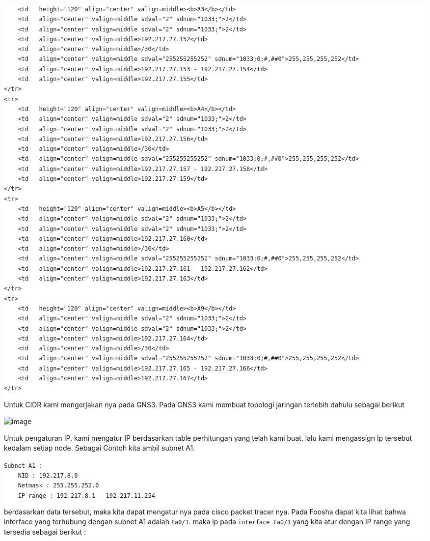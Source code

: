 		<td   height="120" align="center" valign=middle><b>A3</b></td>
		<td   align="center" valign=middle sdval="2" sdnum="1033;">2</td>
		<td   align="center" valign=middle sdval="2" sdnum="1033;">2</td>
		<td   align="center" valign=middle>192.217.27.152</td>
		<td   align="center" valign=middle>/30</td>
		<td   align="center" valign=middle sdval="255255255252" sdnum="1033;0;#,##0">255,255,255,252</td>
		<td   align="center" valign=middle>192.217.27.153 - 192.217.27.154</td>
		<td   align="center" valign=middle>192.217.27.155</td>
	</tr>
	<tr>
		<td   height="120" align="center" valign=middle><b>A4</b></td>
		<td   align="center" valign=middle sdval="2" sdnum="1033;">2</td>
		<td   align="center" valign=middle sdval="2" sdnum="1033;">2</td>
		<td   align="center" valign=middle>192.217.27.156</td>
		<td   align="center" valign=middle>/30</td>
		<td   align="center" valign=middle sdval="255255255252" sdnum="1033;0;#,##0">255,255,255,252</td>
		<td   align="center" valign=middle>192.217.27.157 - 192.217.27.158</td>
		<td   align="center" valign=middle>192.217.27.159</td>
	</tr>
	<tr>
		<td   height="120" align="center" valign=middle><b>A5</b></td>
		<td   align="center" valign=middle sdval="2" sdnum="1033;">2</td>
		<td   align="center" valign=middle sdval="2" sdnum="1033;">2</td>
		<td   align="center" valign=middle>192.217.27.160</td>
		<td   align="center" valign=middle>/30</td>
		<td   align="center" valign=middle sdval="255255255252" sdnum="1033;0;#,##0">255,255,255,252</td>
		<td   align="center" valign=middle>192.217.27.161 - 192.217.27.162</td>
		<td   align="center" valign=middle>192.217.27.163</td>
	</tr>
	<tr>
		<td   height="120" align="center" valign=middle><b>A9</b></td>
		<td   align="center" valign=middle sdval="2" sdnum="1033;">2</td>
		<td   align="center" valign=middle sdval="2" sdnum="1033;">2</td>
		<td   align="center" valign=middle>192.217.27.164</td>
		<td   align="center" valign=middle>/30</td>
		<td   align="center" valign=middle sdval="255255255252" sdnum="1033;0;#,##0">255,255,255,252</td>
		<td   align="center" valign=middle>192.217.27.165 - 192.217.27.166</td>
		<td   align="center" valign=middle>192.217.27.167</td>
	</tr>
</table>

Untuk CIDR kami mengerjakan nya pada GNS3. Pada GNS3 kami membuat topologi jaringan terlebih dahulu sebagai berikut

![image](https://user-images.githubusercontent.com/50267676/143538029-e7b5e8e2-2649-4c24-80e9-41d6b300e795.png)

Untuk pengaturan IP, kami mengatur IP berdasarkan table perhitungan yang telah kami buat, lalu kami mengassign Ip tersebut kedalam setiap node. Sebagai Contoh kita ambil subnet A1.
```
Subnet A1 : 
    NID : 192.217.8.0
    Netmask : 255.255.252.0
    IP range : 192.217.8.1 - 192.217.11.254
```
berdasarkan data tersebut, maka kita dapat mengatur nya pada cisco packet tracer nya. Pada Foosha dapat kita lihat bahwa interface yang terhubung dengan subnet A1 adalah `Fa0/1`. maka ip pada `interface Fa0/1` yang kita atur dengan IP range yang tersedia sebagai berikut :
